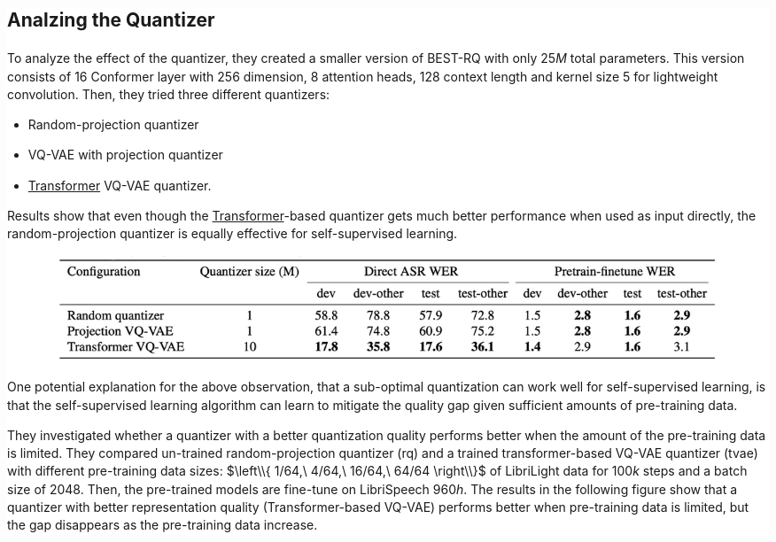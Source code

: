 ## Analzing the Quantizer

To analyze the effect of the quantizer, they created a smaller version
of BEST-RQ with only $25M$ total parameters. This version consists of
$16$ Conformer layer with $256$ dimension, $8$ attention heads, $128$
context length and kernel size $5$ for lightweight convolution. Then,
they tried three different quantizers:

-   Random-projection quantizer

-   VQ-VAE with projection quantizer

-   [Transformer](https://anwarvic.github.io/machine-translation/Transformer)
    VQ-VAE quantizer.

Results show that even though the
[Transformer](https://anwarvic.github.io/machine-translation/Transformer)-based
quantizer gets much better performance when used as input directly, the
random-projection quantizer is equally effective for self-supervised learning.

<div align="center">
    <img src="media/BEST-RQ/image6.png" width=750>
</div>

One potential explanation for the above observation, that a
sub-optimal quantization can work well for self-supervised learning,
is that the self-supervised learning algorithm can learn to mitigate
the quality gap given sufficient amounts of pre-training data.

They investigated whether a quantizer with a better quantization
quality performs better when the amount of the pre-training data is
limited. They compared un-trained random-projection quantizer (rq)
and a trained transformer-based VQ-VAE quantizer (tvae) with
different pre-training data sizes:
$\left\\{ 1/64,\ 4/64,\ 16/64,\ 64/64 \right\\}$ of LibriLight data
for $100k$ steps and a batch size of $2048$. Then, the pre-trained
models are fine-tune on LibriSpeech $960h$. The results in the
following figure show that a quantizer with better representation
quality (Transformer-based VQ-VAE) performs better when pre-training
data is limited, but the gap disappears as the pre-training data
increase.

<div align="center">